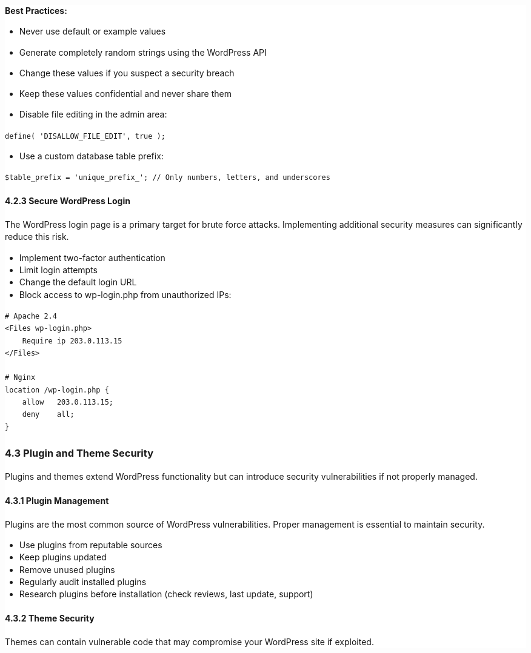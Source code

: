 **Best Practices:**
- Never use default or example values
- Generate completely random strings using the WordPress API
- Change these values if you suspect a security breach
- Keep these values confidential and never share them

- Disable file editing in the admin area:
```
define( 'DISALLOW_FILE_EDIT', true );
```

- Use a custom database table prefix:
```
$table_prefix = 'unique_prefix_'; // Only numbers, letters, and underscores
```

#### 4.2.3 Secure WordPress Login
The WordPress login page is a primary target for brute force attacks. Implementing additional security measures can significantly reduce this risk.

- Implement two-factor authentication
- Limit login attempts
- Change the default login URL
- Block access to wp-login.php from unauthorized IPs:

```
# Apache 2.4
<Files wp-login.php>
    Require ip 203.0.113.15
</Files>

# Nginx
location /wp-login.php {
    allow   203.0.113.15;
    deny    all;
}
```

### 4.3 Plugin and Theme Security
Plugins and themes extend WordPress functionality but can introduce security vulnerabilities if not properly managed.

#### 4.3.1 Plugin Management
Plugins are the most common source of WordPress vulnerabilities. Proper management is essential to maintain security.

- Use plugins from reputable sources
- Keep plugins updated
- Remove unused plugins
- Regularly audit installed plugins
- Research plugins before installation (check reviews, last update, support)

#### 4.3.2 Theme Security
Themes can contain vulnerable code that may compromise your WordPress site if exploited.
